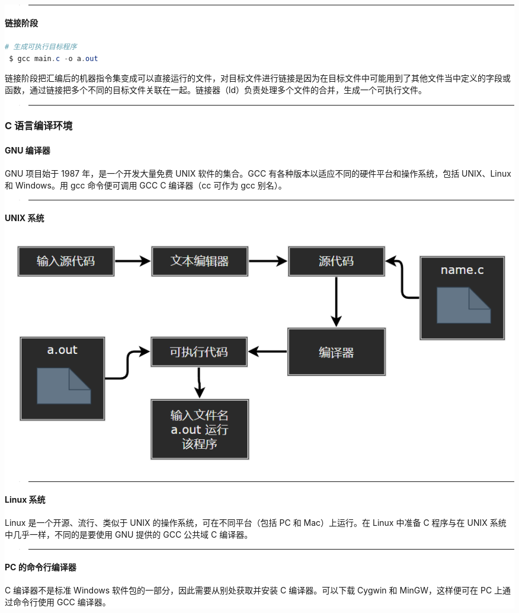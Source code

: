 >---
#### 链接阶段

```powershell
# 生成可执行目标程序
 $ gcc main.c -o a.out
```

链接阶段把汇编后的机器指令集变成可以直接运行的文件，对目标文件进行链接是因为在目标文件中可能用到了其他文件当中定义的字段或函数，通过链接把多个不同的目标文件关联在一起。链接器（ld）负责处理多个文件的合并，生成一个可执行文件。

>---
### C 语言编译环境
#### GNU 编译器

GNU 项目始于 1987 年，是一个开发大量免费 UNIX 软件的集合。GCC 有各种版本以适应不同的硬件平台和操作系统，包括 UNIX、Linux 和 Windows。用 gcc 命令便可调用 GCC C 编译器（cc 可作为 gcc 别名）。

>---
#### UNIX 系统

![UNIX准备C程序](.img/Unix%20编译%20C.png)

>---
#### Linux 系统

Linux 是一个开源、流行、类似于 UNIX 的操作系统，可在不同平台（包括 PC 和 Mac）上运行。在 Linux 中准备 C 程序与在 UNIX 系统中几乎一样，不同的是要使用 GNU 提供的 GCC 公共域 C 编译器。

>---
#### PC 的命令行编译器

C 编译器不是标准 Windows 软件包的一部分，因此需要从别处获取并安装 C 编译器。可以下载 Cygwin 和 MinGW，这样便可在 PC 上通过命令行使用 GCC 编译器。
